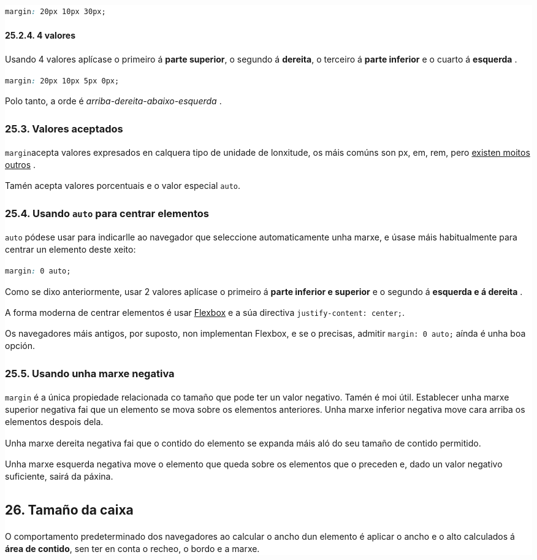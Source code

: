 ```css
margin: 20px 10px 30px;
```

#### 25.2.4. 4 valores

Usando 4 valores aplícase o primeiro á **parte superior**, o segundo á **dereita**, o terceiro á **parte inferior** e o cuarto á **esquerda** .

```css
margin: 20px 10px 5px 0px;
```

Polo tanto, a orde é *arriba-dereita-abaixo-esquerda* .

### 25.3. Valores aceptados

`margin`acepta valores expresados en calquera tipo de unidade de lonxitude, os máis comúns son px, em, rem, pero [existen moitos outros](https://developer.mozilla.org/en-US/docs/Web/CSS/length) .

Tamén acepta valores porcentuais e o valor especial `auto`.

### 25.4. Usando `auto` para centrar elementos

`auto` pódese usar para indicarlle ao navegador que seleccione automaticamente unha marxe, e úsase máis habitualmente para centrar un elemento deste xeito:

```css
margin: 0 auto;
```

Como se dixo anteriormente, usar 2 valores aplícase o primeiro á **parte inferior e superior** e o segundo á **esquerda e á dereita** .

A forma moderna de centrar elementos é usar [Flexbox](https://flaviocopes.com/flexbox/) e a súa directiva `justify-content: center;`.

Os navegadores máis antigos, por suposto, non implementan Flexbox, e se o precisas, admitir `margin: 0 auto;` aínda é unha boa opción.

### 25.5. Usando unha marxe negativa

`margin` é a única propiedade relacionada co tamaño que pode ter un valor negativo. Tamén é moi útil. Establecer unha marxe superior negativa fai que un elemento se mova sobre os elementos anteriores.
Unha marxe inferior negativa move cara arriba os elementos despois dela.

Unha marxe dereita negativa fai que o contido do elemento se expanda máis aló do seu tamaño de contido permitido.

Unha marxe esquerda negativa move o elemento que queda sobre os elementos que o preceden e, dado un valor negativo suficiente, sairá da páxina.

## 26. Tamaño da caixa

O comportamento predeterminado dos navegadores ao calcular o ancho dun elemento é aplicar o ancho e o alto calculados á **área de contido**, sen ter en conta o recheo, o bordo e a marxe.
